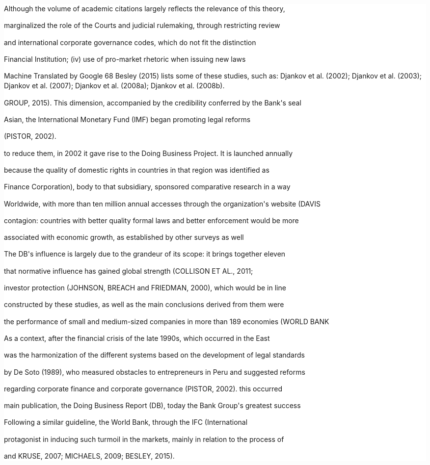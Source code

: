 Although the volume of academic citations largely reflects the relevance of this theory,

marginalized the role of the Courts and judicial rulemaking, through restricting review

and international corporate governance codes, which do not fit the distinction

Financial Institution; (iv) use of pro-market rhetoric when issuing new laws

Machine Translated by Google
68 Besley (2015) lists some of these studies, such as: Djankov et al. (2002); Djankov et al. (2003); Djankov et al.
(2007); Djankov et al. (2008a); Djankov et al. (2008b).

GROUP, 2015). This dimension, accompanied by the credibility conferred by the Bank's seal

Asian, the International Monetary Fund (IMF) began promoting legal reforms

(PISTOR, 2002).

to reduce them, in 2002 it gave rise to the Doing Business Project. It is launched annually

because the quality of domestic rights in countries in that region was identified as

Finance Corporation), body to that subsidiary, sponsored comparative research in a way

Worldwide, with more than ten million annual accesses through the organization's website (DAVIS

contagion: countries with better quality formal laws and better enforcement would be more

associated with economic growth, as established by other surveys as well

The DB's influence is largely due to the grandeur of its scope: it brings together eleven

that normative influence has gained global strength (COLLISON ET AL., 2011;

investor protection (JOHNSON, BREACH and FRIEDMAN, 2000), which would be in line

constructed by these studies, as well as the main conclusions derived from them were

the performance of small and medium-sized companies in more than 189 economies (WORLD BANK

As a context, after the financial crisis of the late 1990s, which occurred in the East

was the harmonization of the different systems based on the development of legal standards

by De Soto (1989), who measured obstacles to entrepreneurs in Peru and suggested reforms

regarding corporate finance and corporate governance (PISTOR, 2002). this occurred

main publication, the Doing Business Report (DB), today the Bank Group's greatest success

Following a similar guideline, the World Bank, through the IFC (International

protagonist in inducing such turmoil in the markets, mainly in relation to the process of

and KRUSE, 2007; MICHAELS, 2009; BESLEY, 2015).

